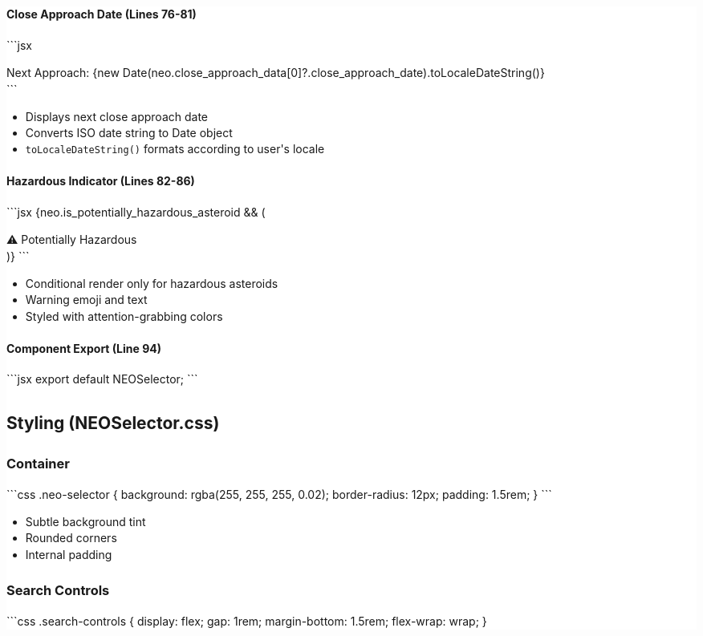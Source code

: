#### Close Approach Date (Lines 76-81)
\`\`\`jsx
                <div className="detail-row">
                  <span className="detail-label">Next Approach:</span>
                  <span className="detail-value">
                    {new Date(neo.close_approach_data[0]?.close_approach_date).toLocaleDateString()}
                  </span>
                </div>
\`\`\`
- Displays next close approach date
- Converts ISO date string to Date object
- `toLocaleDateString()` formats according to user's locale

#### Hazardous Indicator (Lines 82-86)
\`\`\`jsx
                {neo.is_potentially_hazardous_asteroid && (
                  <div className="hazard-warning">
                    ⚠️ Potentially Hazardous
                  </div>
                )}
\`\`\`
- Conditional render only for hazardous asteroids
- Warning emoji and text
- Styled with attention-grabbing colors

#### Component Export (Line 94)
\`\`\`jsx
export default NEOSelector;
\`\`\`

## Styling (NEOSelector.css)

### Container
\`\`\`css
.neo-selector {
  background: rgba(255, 255, 255, 0.02);
  border-radius: 12px;
  padding: 1.5rem;
}
\`\`\`
- Subtle background tint
- Rounded corners
- Internal padding

### Search Controls
\`\`\`css
.search-controls {
  display: flex;
  gap: 1rem;
  margin-bottom: 1.5rem;
  flex-wrap: wrap;
}
